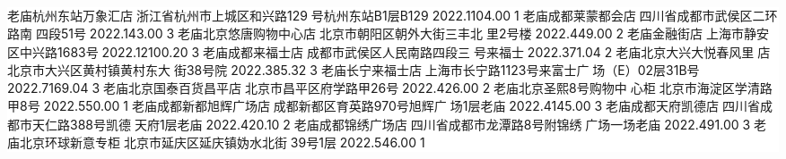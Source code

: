 老庙杭州东站万象汇店
浙江省杭州市上城区和兴路129
号杭州东站B1层B129
2022.1104.00
1
老庙成都莱蒙都会店
四川省成都市武侯区二环路南
四段51号
2022.143.00
3
老庙北京悠唐购物中心店
北京市朝阳区朝外大街三丰北
里2号楼
2022.449.00
2
老庙金融街店
上海市静安区中兴路1683号
2022.12100.20
3
老庙成都来福士店
成都市武侯区人民南路四段三
号来福士
2022.371.04
2
老庙北京大兴大悦春风里
店
北京市大兴区黄村镇黄村东大
街38号院
2022.385.32
3
老庙长宁来福士店
上海市长宁路1123号来富士广
场（E）02层31B号
2022.7169.04
3
老庙北京国泰百货昌平店
北京市昌平区府学路甲26号
2022.426.00
2
老庙北京圣熙8号购物中
心柜
北京市海淀区学清路甲8号
2022.550.00
1
老庙成都新都旭辉广场店
成都新都区育英路970号旭辉广
场1层老庙
2022.4145.00
3
老庙成都天府凯德店
四川省成都市天仁路388号凯德
天府1层老庙
2022.420.10
2
老庙成都锦绣广场店
四川省成都市龙潭路8号附锦绣
广场一场老庙
2022.491.00
3
老庙北京环球新意专柜
北京市延庆区延庆镇妫水北街
39号1层
2022.546.00
1